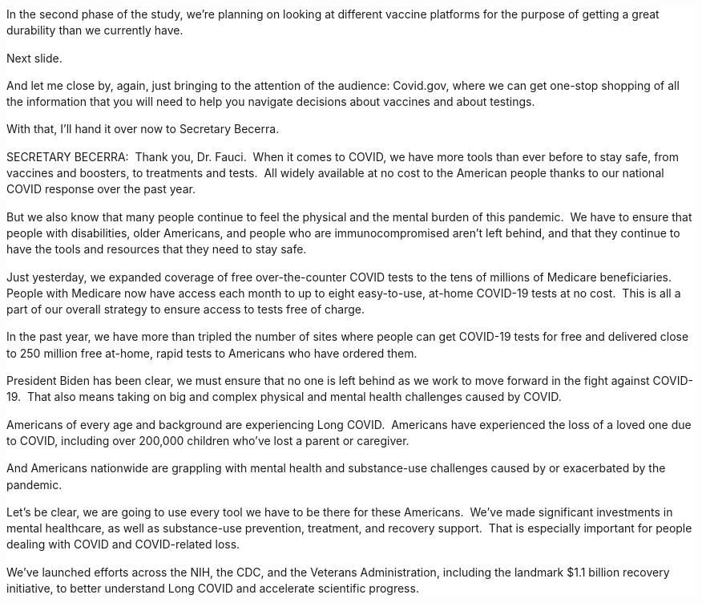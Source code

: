 In the second phase of the study, we’re planning on looking at different
vaccine platforms for the purpose of getting a great durability than we
currently have. 

Next slide.  

And let me close by, again, just bringing to the attention of the
audience: Covid.gov, where we can get one-stop shopping of all the
information that you will need to help you navigate decisions about
vaccines and about testings. 

With that, I’ll hand it over now to Secretary Becerra.

SECRETARY BECERRA:  Thank you, Dr. Fauci.  When it comes to COVID, we
have more tools than ever before to stay safe, from vaccines and
boosters, to treatments and tests.  All widely available at no cost to
the American people thanks to our national COVID response over the past
year. 

But we also know that many people continue to feel the physical and the
mental burden of this pandemic.  We have to ensure that people with
disabilities, older Americans, and people who are immunocompromised
aren’t left behind, and that they continue to have the tools and
resources that they need to stay safe. 

Just yesterday, we expanded coverage of free over-the-counter COVID
tests to the tens of millions of Medicare beneficiaries.  People with
Medicare now have access each month to up to eight easy-to-use, at-home
COVID-19 tests at no cost.  This is all a part of our overall strategy
to ensure access to tests free of charge.

In the past year, we have more than tripled the number of sites where
people can get COVID-19 tests for free and delivered close to 250
million free at-home, rapid tests to Americans who have ordered them.

President Biden has been clear, we must ensure that no one is left
behind as we work to move forward in the fight against COVID-19.  That
also means taking on big and complex physical and mental health
challenges caused by COVID. 

Americans of every age and background are experiencing Long COVID. 
Americans have experienced the loss of a loved one due to COVID,
including over 200,000 children who’ve lost a parent or caregiver. 

And Americans nationwide are grappling with mental health and
substance-use challenges caused by or exacerbated by the pandemic. 

Let’s be clear, we are going to use every tool we have to be there for
these Americans.  We’ve made significant investments in mental
healthcare, as well as substance-use prevention, treatment, and recovery
support.  That is especially important for people dealing with COVID and
COVID-related loss.

We’ve launched efforts across the NIH, the CDC, and the Veterans
Administration, including the landmark $1.1 billion recovery initiative,
to better understand Long COVID and accelerate scientific progress. 
